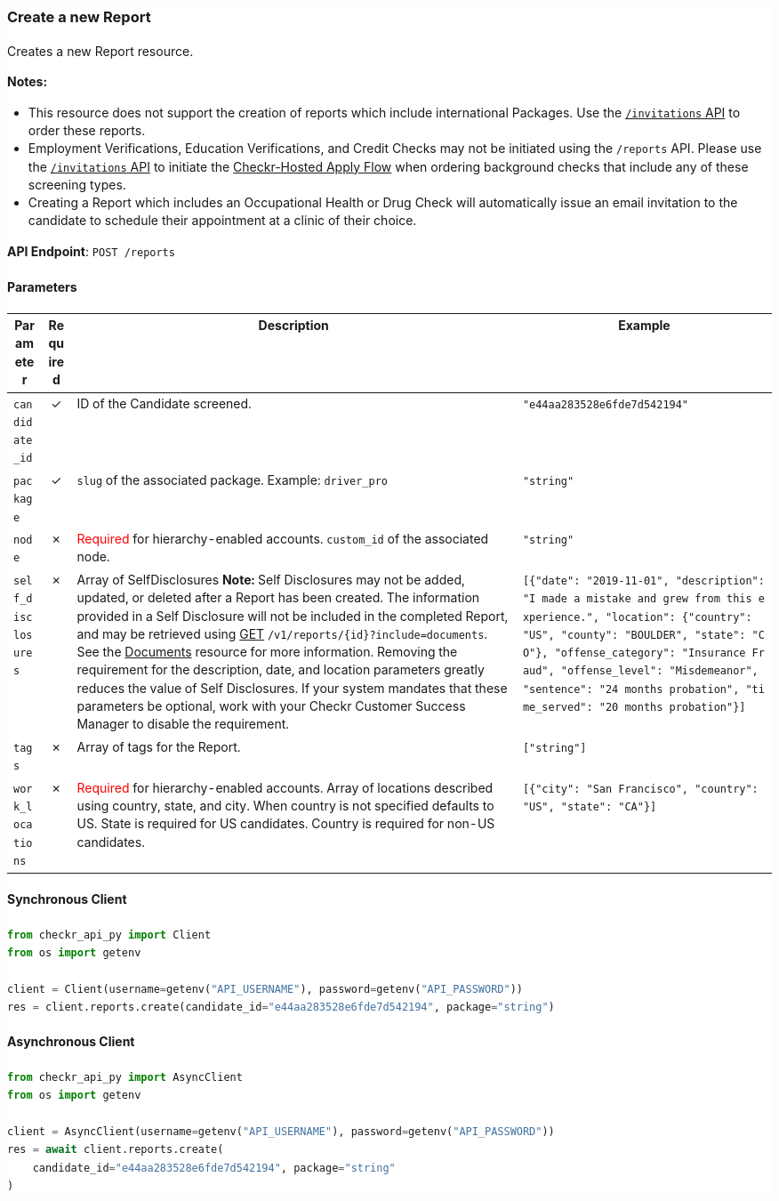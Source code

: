### Create a new Report <a name="create"></a>

Creates a new Report resource.

<b>Notes: </b>
- This resource does not support the creation of reports which include international Packages. Use the [`/invitations` API](#tag/invitations) to order these reports.
- Employment Verifications, Education Verifications, and Credit Checks may not be initiated using the `/reports` API. Please use the [`/invitations` API](#tag/invitations) to initiate the [Checkr-Hosted Apply Flow](/#section/Getting-Started/Create-an-Invitation) when ordering background checks that include any of these screening types.
- Creating a Report which includes an Occupational Health or Drug
Check will automatically issue an email invitation to the candidate to schedule their appointment at a clinic of their choice.


**API Endpoint**: `POST /reports`

#### Parameters

| Parameter | Required | Description | Example |
|-----------|:--------:|-------------|--------|
| `candidate_id` | ✓ | ID of the Candidate screened. | `"e44aa283528e6fde7d542194"` |
| `package` | ✓ | `slug` of the associated package. Example: `driver_pro`  | `"string"` |
| `node` | ✗ | <font color="red">Required</font> for hierarchy-enabled accounts.  `custom_id` of the associated node.  | `"string"` |
| `self_disclosures` | ✗ | Array of SelfDisclosures  **Note:** Self Disclosures may not be added, updated, or deleted after a Report has been created. The information provided in a Self Disclosure will not be included in the completed Report, and may be retrieved using [GET](#operation/getReport) `/v1/reports/{id}?include=documents`. See the [Documents](#tag/Documents) resource for more information.  Removing the requirement for the description, date, and location parameters greatly reduces the value of Self Disclosures. If your system mandates that these parameters be optional, work with your Checkr Customer Success Manager to disable the requirement.  | `[{"date": "2019-11-01", "description": "I made a mistake and grew from this experience.", "location": {"country": "US", "county": "BOULDER", "state": "CO"}, "offense_category": "Insurance Fraud", "offense_level": "Misdemeanor", "sentence": "24 months probation", "time_served": "20 months probation"}]` |
| `tags` | ✗ | Array of tags for the Report. | `["string"]` |
| `work_locations` | ✗ | <font color="red">Required</font> for hierarchy-enabled accounts.  Array of locations described using country, state, and city. When country is not specified defaults to US. State is required for US candidates. Country is required for non-US candidates.  | `[{"city": "San Francisco", "country": "US", "state": "CA"}]` |

#### Synchronous Client

```python
from checkr_api_py import Client
from os import getenv

client = Client(username=getenv("API_USERNAME"), password=getenv("API_PASSWORD"))
res = client.reports.create(candidate_id="e44aa283528e6fde7d542194", package="string")

```

#### Asynchronous Client

```python
from checkr_api_py import AsyncClient
from os import getenv

client = AsyncClient(username=getenv("API_USERNAME"), password=getenv("API_PASSWORD"))
res = await client.reports.create(
    candidate_id="e44aa283528e6fde7d542194", package="string"
)

```
